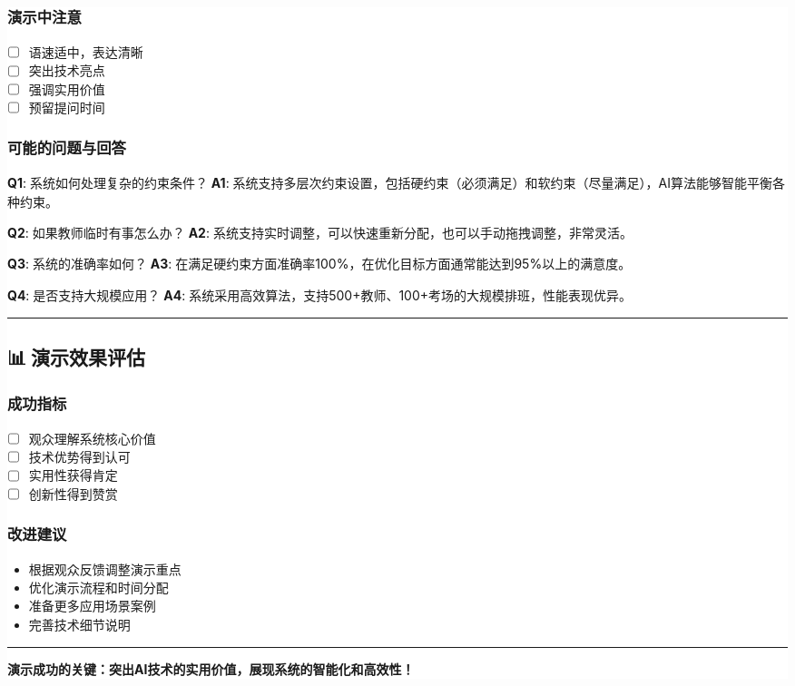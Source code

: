 ### 演示中注意
- [ ] 语速适中，表达清晰
- [ ] 突出技术亮点
- [ ] 强调实用价值
- [ ] 预留提问时间

### 可能的问题与回答

**Q1**: 系统如何处理复杂的约束条件？
**A1**: 系统支持多层次约束设置，包括硬约束（必须满足）和软约束（尽量满足），AI算法能够智能平衡各种约束。

**Q2**: 如果教师临时有事怎么办？
**A2**: 系统支持实时调整，可以快速重新分配，也可以手动拖拽调整，非常灵活。

**Q3**: 系统的准确率如何？
**A3**: 在满足硬约束方面准确率100%，在优化目标方面通常能达到95%以上的满意度。

**Q4**: 是否支持大规模应用？
**A4**: 系统采用高效算法，支持500+教师、100+考场的大规模排班，性能表现优异。

---

## 📊 演示效果评估

### 成功指标
- [ ] 观众理解系统核心价值
- [ ] 技术优势得到认可
- [ ] 实用性获得肯定
- [ ] 创新性得到赞赏

### 改进建议
- 根据观众反馈调整演示重点
- 优化演示流程和时间分配
- 准备更多应用场景案例
- 完善技术细节说明

---

**演示成功的关键：突出AI技术的实用价值，展现系统的智能化和高效性！**